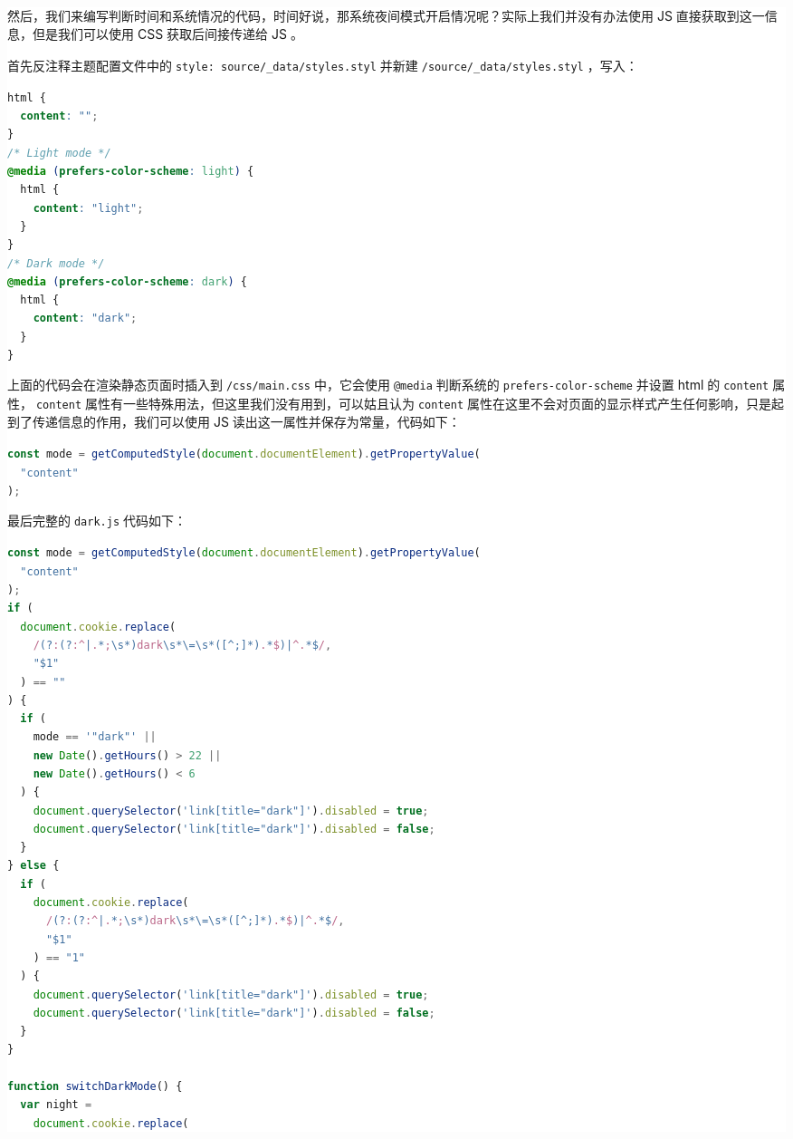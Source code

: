 然后，我们来编写判断时间和系统情况的代码，时间好说，那系统夜间模式开启情况呢？实际上我们并没有办法使用 JS 直接获取到这一信息，但是我们可以使用 CSS 获取后间接传递给 JS 。

首先反注释主题配置文件中的 `style: source/_data/styles.styl` 并新建 `/source/_data/styles.styl` ，写入：

```css
html {
  content: "";
}
/* Light mode */
@media (prefers-color-scheme: light) {
  html {
    content: "light";
  }
}
/* Dark mode */
@media (prefers-color-scheme: dark) {
  html {
    content: "dark";
  }
}
```

上面的代码会在渲染静态页面时插入到 `/css/main.css` 中，它会使用 `@media` 判断系统的 `prefers-color-scheme` 并设置 html 的 `content` 属性， `content` 属性有一些特殊用法，但这里我们没有用到，可以姑且认为 `content` 属性在这里不会对页面的显示样式产生任何影响，只是起到了传递信息的作用，我们可以使用 JS 读出这一属性并保存为常量，代码如下：

```javascript
const mode = getComputedStyle(document.documentElement).getPropertyValue(
  "content"
);
```

最后完整的 `dark.js` 代码如下：

```javascript
const mode = getComputedStyle(document.documentElement).getPropertyValue(
  "content"
);
if (
  document.cookie.replace(
    /(?:(?:^|.*;\s*)dark\s*\=\s*([^;]*).*$)|^.*$/,
    "$1"
  ) == ""
) {
  if (
    mode == '"dark"' ||
    new Date().getHours() > 22 ||
    new Date().getHours() < 6
  ) {
    document.querySelector('link[title="dark"]').disabled = true;
    document.querySelector('link[title="dark"]').disabled = false;
  }
} else {
  if (
    document.cookie.replace(
      /(?:(?:^|.*;\s*)dark\s*\=\s*([^;]*).*$)|^.*$/,
      "$1"
    ) == "1"
  ) {
    document.querySelector('link[title="dark"]').disabled = true;
    document.querySelector('link[title="dark"]').disabled = false;
  }
}

function switchDarkMode() {
  var night =
    document.cookie.replace(
```